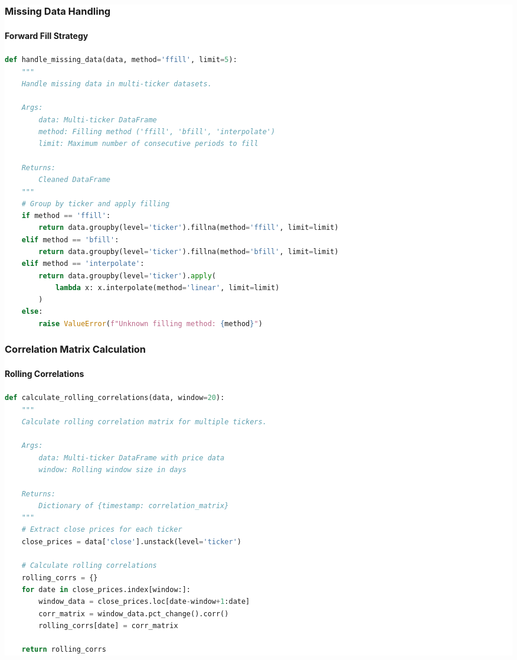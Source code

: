 ### Missing Data Handling

#### Forward Fill Strategy
```python
def handle_missing_data(data, method='ffill', limit=5):
    """
    Handle missing data in multi-ticker datasets.
    
    Args:
        data: Multi-ticker DataFrame
        method: Filling method ('ffill', 'bfill', 'interpolate')
        limit: Maximum number of consecutive periods to fill
        
    Returns:
        Cleaned DataFrame
    """
    # Group by ticker and apply filling
    if method == 'ffill':
        return data.groupby(level='ticker').fillna(method='ffill', limit=limit)
    elif method == 'bfill':
        return data.groupby(level='ticker').fillna(method='bfill', limit=limit)
    elif method == 'interpolate':
        return data.groupby(level='ticker').apply(
            lambda x: x.interpolate(method='linear', limit=limit)
        )
    else:
        raise ValueError(f"Unknown filling method: {method}")
```

### Correlation Matrix Calculation

#### Rolling Correlations
```python
def calculate_rolling_correlations(data, window=20):
    """
    Calculate rolling correlation matrix for multiple tickers.
    
    Args:
        data: Multi-ticker DataFrame with price data
        window: Rolling window size in days
        
    Returns:
        Dictionary of {timestamp: correlation_matrix}
    """
    # Extract close prices for each ticker
    close_prices = data['close'].unstack(level='ticker')
    
    # Calculate rolling correlations
    rolling_corrs = {}
    for date in close_prices.index[window:]:
        window_data = close_prices.loc[date-window+1:date]
        corr_matrix = window_data.pct_change().corr()
        rolling_corrs[date] = corr_matrix
    
    return rolling_corrs
```
